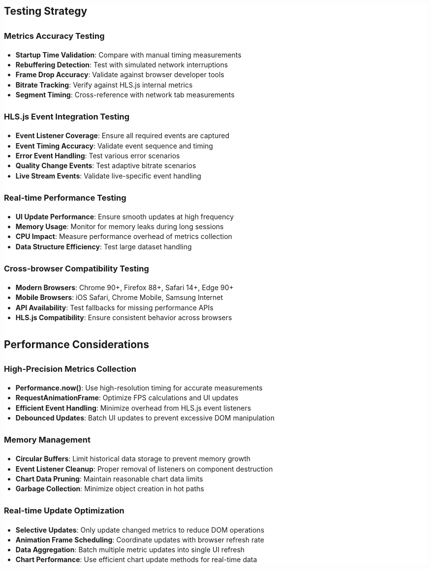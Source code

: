 ## Testing Strategy

### Metrics Accuracy Testing
- **Startup Time Validation**: Compare with manual timing measurements
- **Rebuffering Detection**: Test with simulated network interruptions
- **Frame Drop Accuracy**: Validate against browser developer tools
- **Bitrate Tracking**: Verify against HLS.js internal metrics
- **Segment Timing**: Cross-reference with network tab measurements

### HLS.js Event Integration Testing
- **Event Listener Coverage**: Ensure all required events are captured
- **Event Timing Accuracy**: Validate event sequence and timing
- **Error Event Handling**: Test various error scenarios
- **Quality Change Events**: Test adaptive bitrate scenarios
- **Live Stream Events**: Validate live-specific event handling

### Real-time Performance Testing
- **UI Update Performance**: Ensure smooth updates at high frequency
- **Memory Usage**: Monitor for memory leaks during long sessions
- **CPU Impact**: Measure performance overhead of metrics collection
- **Data Structure Efficiency**: Test large dataset handling

### Cross-browser Compatibility Testing
- **Modern Browsers**: Chrome 90+, Firefox 88+, Safari 14+, Edge 90+
- **Mobile Browsers**: iOS Safari, Chrome Mobile, Samsung Internet
- **API Availability**: Test fallbacks for missing performance APIs
- **HLS.js Compatibility**: Ensure consistent behavior across browsers

## Performance Considerations

### High-Precision Metrics Collection
- **Performance.now()**: Use high-resolution timing for accurate measurements
- **RequestAnimationFrame**: Optimize FPS calculations and UI updates
- **Efficient Event Handling**: Minimize overhead from HLS.js event listeners
- **Debounced Updates**: Batch UI updates to prevent excessive DOM manipulation

### Memory Management
- **Circular Buffers**: Limit historical data storage to prevent memory growth
- **Event Listener Cleanup**: Proper removal of listeners on component destruction
- **Chart Data Pruning**: Maintain reasonable chart data limits
- **Garbage Collection**: Minimize object creation in hot paths

### Real-time Update Optimization
- **Selective Updates**: Only update changed metrics to reduce DOM operations
- **Animation Frame Scheduling**: Coordinate updates with browser refresh rate
- **Data Aggregation**: Batch multiple metric updates into single UI refresh
- **Chart Performance**: Use efficient chart update methods for real-time data
